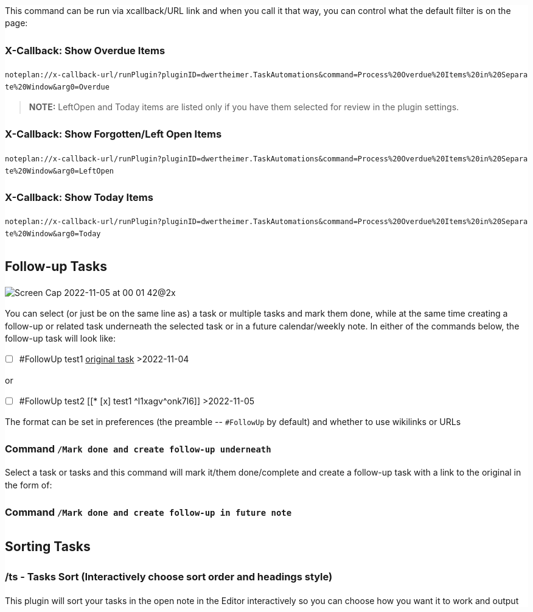 This command can be run via xcallback/URL link and when you call it that way, you can control what the default filter is on the page:

### X-Callback: Show Overdue Items

`noteplan://x-callback-url/runPlugin?pluginID=dwertheimer.TaskAutomations&command=Process%20Overdue%20Items%20in%20Separate%20Window&arg0=Overdue`

> **NOTE:** LeftOpen and Today items are listed only if you have them selected for review in the plugin settings.

### X-Callback: Show Forgotten/Left Open Items

`noteplan://x-callback-url/runPlugin?pluginID=dwertheimer.TaskAutomations&command=Process%20Overdue%20Items%20in%20Separate%20Window&arg0=LeftOpen`

### X-Callback: Show Today Items

`noteplan://x-callback-url/runPlugin?pluginID=dwertheimer.TaskAutomations&command=Process%20Overdue%20Items%20in%20Separate%20Window&arg0=Today`

## Follow-up Tasks

<img width="386" alt="Screen Cap 2022-11-05 at 00 01 42@2x" src="https://user-images.githubusercontent.com/8949588/200107300-2e3d5f44-c08e-4a44-8b69-b3cb9f43888b.png">

You can select (or just be on the same line as) a task or multiple tasks and mark them done, while at the same time creating a follow-up or related task underneath the selected task or in a future calendar/weekly note. In either of the commands below, the follow-up task will look like:

- [ ] #FollowUp test1 [original task](noteplan://x-callback-url/openNote?noteTitle=*%20test1%5El1xagv) >2022-11-04

or

- [ ] #FollowUp test2 [[* [x] test1 ^l1xagv^onk7l6]] >2022-11-05

The format can be set in preferences (the preamble -- `#FollowUp` by default) and whether to use wikilinks or URLs

### Command `/Mark done and create follow-up underneath`

Select a task or tasks and this command will mark it/them done/complete and create a follow-up task with a link to the original in the form of:

### Command `/Mark done and create follow-up in future note`

## Sorting Tasks

### /ts - Tasks Sort (Interactively choose sort order and headings style)

This plugin will sort your tasks in the open note in the Editor interactively so you can choose how you want it to work and output

